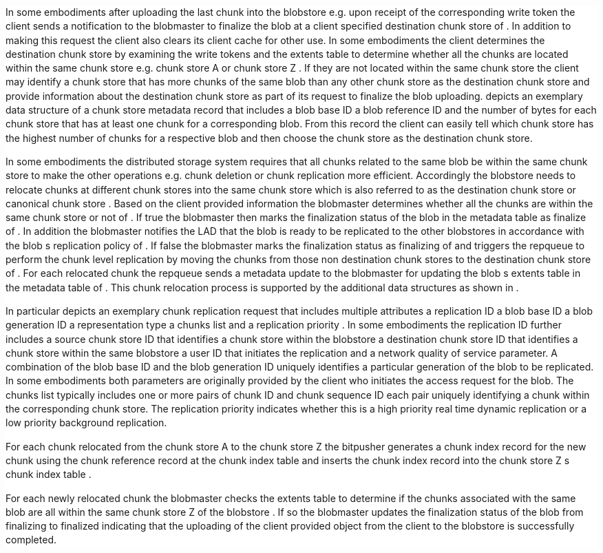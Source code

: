 In some embodiments after uploading the last chunk into the blobstore e.g. upon receipt of the corresponding write token the client sends a notification to the blobmaster to finalize the blob at a client specified destination chunk store of . In addition to making this request the client also clears its client cache for other use. In some embodiments the client determines the destination chunk store by examining the write tokens and the extents table to determine whether all the chunks are located within the same chunk store e.g. chunk store A or chunk store Z . If they are not located within the same chunk store the client may identify a chunk store that has more chunks of the same blob than any other chunk store as the destination chunk store and provide information about the destination chunk store as part of its request to finalize the blob uploading. depicts an exemplary data structure of a chunk store metadata record that includes a blob base ID a blob reference ID and the number of bytes for each chunk store that has at least one chunk for a corresponding blob. From this record the client can easily tell which chunk store has the highest number of chunks for a respective blob and then choose the chunk store as the destination chunk store.

In some embodiments the distributed storage system requires that all chunks related to the same blob be within the same chunk store to make the other operations e.g. chunk deletion or chunk replication more efficient. Accordingly the blobstore needs to relocate chunks at different chunk stores into the same chunk store which is also referred to as the destination chunk store or canonical chunk store . Based on the client provided information the blobmaster determines whether all the chunks are within the same chunk store or not of . If true the blobmaster then marks the finalization status of the blob in the metadata table as finalize of . In addition the blobmaster notifies the LAD that the blob is ready to be replicated to the other blobstores in accordance with the blob s replication policy of . If false the blobmaster marks the finalization status as finalizing of and triggers the repqueue to perform the chunk level replication by moving the chunks from those non destination chunk stores to the destination chunk store of . For each relocated chunk the repqueue sends a metadata update to the blobmaster for updating the blob s extents table in the metadata table of . This chunk relocation process is supported by the additional data structures as shown in .

In particular depicts an exemplary chunk replication request that includes multiple attributes a replication ID a blob base ID a blob generation ID a representation type a chunks list and a replication priority . In some embodiments the replication ID further includes a source chunk store ID that identifies a chunk store within the blobstore a destination chunk store ID that identifies a chunk store within the same blobstore a user ID that initiates the replication and a network quality of service parameter. A combination of the blob base ID and the blob generation ID uniquely identifies a particular generation of the blob to be replicated. In some embodiments both parameters are originally provided by the client who initiates the access request for the blob. The chunks list typically includes one or more pairs of chunk ID and chunk sequence ID each pair uniquely identifying a chunk within the corresponding chunk store. The replication priority indicates whether this is a high priority real time dynamic replication or a low priority background replication.

For each chunk relocated from the chunk store A to the chunk store Z the bitpusher generates a chunk index record for the new chunk using the chunk reference record at the chunk index table and inserts the chunk index record into the chunk store Z s chunk index table .

For each newly relocated chunk the blobmaster checks the extents table to determine if the chunks associated with the same blob are all within the same chunk store Z of the blobstore . If so the blobmaster updates the finalization status of the blob from finalizing to finalized indicating that the uploading of the client provided object from the client to the blobstore is successfully completed.
